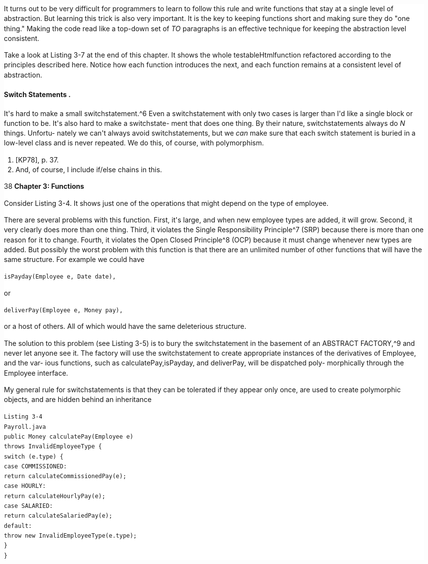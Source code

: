It turns out to be very difficult for programmers to learn to follow this rule and write functions that stay at a single level of abstraction. But learning this trick is also very important. It is the key to keeping functions short and making sure they do "one thing." Making the code read like a top-down set of _TO_ paragraphs is an effective technique for keeping the abstraction level consistent.

Take a look at Listing 3-7 at the end of this chapter. It shows the whole testableHtmlfunction refactored according to the principles described here. Notice how each function introduces the next, and each function remains at a consistent level of abstraction.

#### Switch Statements .

It's hard to make a small switchstatement.^6 Even a switchstatement with only two cases is larger than I'd like a single block or function to be. It's also hard to make a switchstate- ment that does one thing. By their nature, switchstatements always do _N_ things. Unfortu- nately we can't always avoid switchstatements, but we _can_ make sure that each switch statement is buried in a low-level class and is never repeated. We do this, of course, with polymorphism.

1. \[KP78], p. 37.
2. And, of course, I include if/else chains in this.

38 **Chapter 3: Functions**

Consider Listing 3-4. It shows just one of the operations that might depend on the type of employee.

There are several problems with this function. First, it's large, and when new employee types are added, it will grow. Second, it very clearly does more than one thing. Third, it violates the Single Responsibility Principle^7 (SRP) because there is more than one reason for it to change. Fourth, it violates the Open Closed Principle^8 (OCP) because it must change whenever new types are added. But possibly the worst problem with this function is that there are an unlimited number of other functions that will have the same structure. For example we could have

```
isPayday(Employee e, Date date),
```

or

```
deliverPay(Employee e, Money pay),
```

or a host of others. All of which would have the same deleterious structure.

The solution to this problem (see Listing 3-5) is to bury the switchstatement in the basement of an ABSTRACT FACTORY,^9 and never let anyone see it. The factory will use the switchstatement to create appropriate instances of the derivatives of Employee, and the var- ious functions, such as calculatePay,isPayday, and deliverPay, will be dispatched poly- morphically through the Employee interface.

My general rule for switchstatements is that they can be tolerated if they appear only once, are used to create polymorphic objects, and are hidden behind an inheritance

```
Listing 3-4
Payroll.java
public Money calculatePay(Employee e)
throws InvalidEmployeeType {
switch (e.type) {
case COMMISSIONED:
return calculateCommissionedPay(e);
case HOURLY:
return calculateHourlyPay(e);
case SALARIED:
return calculateSalariedPay(e);
default:
throw new InvalidEmployeeType(e.type);
}
}
```
